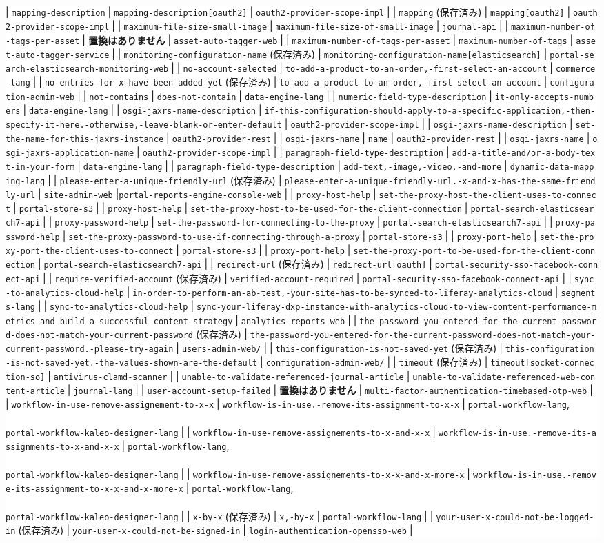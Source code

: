| `mapping-description` | `mapping-description[oauth2]` | `oauth2-provider-scope-impl` |
| `mapping` (保存済み) | `mapping[oauth2]` | `oauth2-provider-scope-impl` |
| `maximum-file-size-small-image` | `maximum-file-size-of-small-image` | `journal-api` |
| `maximum-number-of-tags-per-asset` | **置換はありません** | `asset-auto-tagger-web` |
| `maximum-number-of-tags-per-asset` | `maximum-number-of-tags` | `asset-auto-tagger-service` |
| `monitoring-configuration-name` (保存済み) | `monitoring-configuration-name[elasticsearch]` | `portal-search-elasticsearch-monitoring-web` |
| `no-account-selected` | `to-add-a-product-to-an-order,-first-select-an-account` | `commerce-lang` |
| `no-entries-for-x-have-been-added-yet` (保存済み) | `to-add-a-product-to-an-order,-first-select-an-account` | `configuration-admin-web` |
| `not-contains` | `does-not-contain` | `data-engine-lang` |
| `numeric-field-type-description` | `it-only-accepts-numbers` | `data-engine-lang` |
| `osgi-jaxrs-name-description` | `if-this-configuration-should-apply-to-a-specific-application,-then-specify-it-here.-otherwise,-leave-blank-or-enter-default` | `oauth2-provider-scope-impl` |
| `osgi-jaxrs-name-description` | `set-the-name-for-this-jaxrs-instance` | `oauth2-provider-rest` |
| `osgi-jaxrs-name` | `name` | `oauth2-provider-rest` |
| `osgi-jaxrs-name` | `osgi-jaxrs-application-name` | `oauth2-provider-scope-impl` |
| `paragraph-field-type-description` | `add-a-title-and/or-a-body-text-in-your-form` | `data-engine-lang` |
| `paragraph-field-type-description` | `add-text,-image,-video,-and-more` | `dynamic-data-mapping-lang` |
| `please-enter-a-unique-friendly-url` (保存済み) | `please-enter-a-unique-friendly-url.-x-and-x-has-the-same-friendly-url` | `site-admin-web` |`portal-reports-engine-console-web` |
| `proxy-host-help` | `set-the-proxy-host-the-client-uses-to-connect` | `portal-store-s3` |
| `proxy-host-help` | `set-the-proxy-host-to-be-used-for-the-client-connection` | `portal-search-elasticsearch7-api` |
| `proxy-password-help` | `set-the-password-for-connecting-to-the-proxy` | `portal-search-elasticsearch7-api` |
| `proxy-password-help` | `set-the-proxy-password-to-use-if-connecting-through-a-proxy` | `portal-store-s3` |
| `proxy-port-help` | `set-the-proxy-port-the-client-uses-to-connect` | `portal-store-s3` |
| `proxy-port-help` | `set-the-proxy-port-to-be-used-for-the-client-connection` | `portal-search-elasticsearch7-api` |
| `redirect-url` (保存済み) | `redirect-url[oauth]` | `portal-security-sso-facebook-connect-api` |
| `require-verified-account` (保存済み) | `verified-account-required` | `portal-security-sso-facebook-connect-api` |
| `sync-to-analytics-cloud-help` | `in-order-to-perform-an-ab-test,-your-site-has-to-be-synced-to-liferay-analytics-cloud` | `segments-lang` |
| `sync-to-analytics-cloud-help` | `sync-your-liferay-dxp-instance-with-analytics-cloud-to-view-content-performance-metrics-and-build-a-successful-content-strategy` | `analytics-reports-web` |
| `the-password-you-entered-for-the-current-password-does-not-match-your-current-password` (保存済み) | `the-password-you-entered-for-the-current-password-does-not-match-your-current-password.-please-try-again` | `users-admin-web/` |
| `this-configuration-is-not-saved-yet` (保存済み) | `this-configuration-is-not-saved-yet.-the-values-shown-are-the-default` | `configuration-admin-web/` |
| `timeout` (保存済み) | `timeout[socket-connection-so]` | `antivirus-clamd-scanner` |
| `unable-to-validate-referenced-journal-article` | `unable-to-validate-referenced-web-content-article` | `journal-lang` |
| `user-account-setup-failed` | **置換はありません** | `multi-factor-authentication-timebased-otp-web` |
| `workflow-in-use-remove-assignement-to-x-x` | `workflow-is-in-use.-remove-its-assignment-to-x-x` | `portal-workflow-lang`,<br><br>`portal-workflow-kaleo-designer-lang` |
| `workflow-in-use-remove-assignements-to-x-and-x-x` | `workflow-is-in-use.-remove-its-assignments-to-x-and-x-x` | `portal-workflow-lang`,<br><br>`portal-workflow-kaleo-designer-lang` |
| `workflow-in-use-remove-assignements-to-x-x-and-x-more-x` | `workflow-is-in-use.-remove-its-assignment-to-x-x-and-x-more-x` | `portal-workflow-lang`,<br><br>`portal-workflow-kaleo-designer-lang` |
| `x-by-x` (保存済み) | `x,-by-x` | `portal-workflow-lang` |
| `your-user-x-could-not-be-logged-in` (保存済み) | `your-user-x-could-not-be-signed-in` | `login-authentication-opensso-web` |
